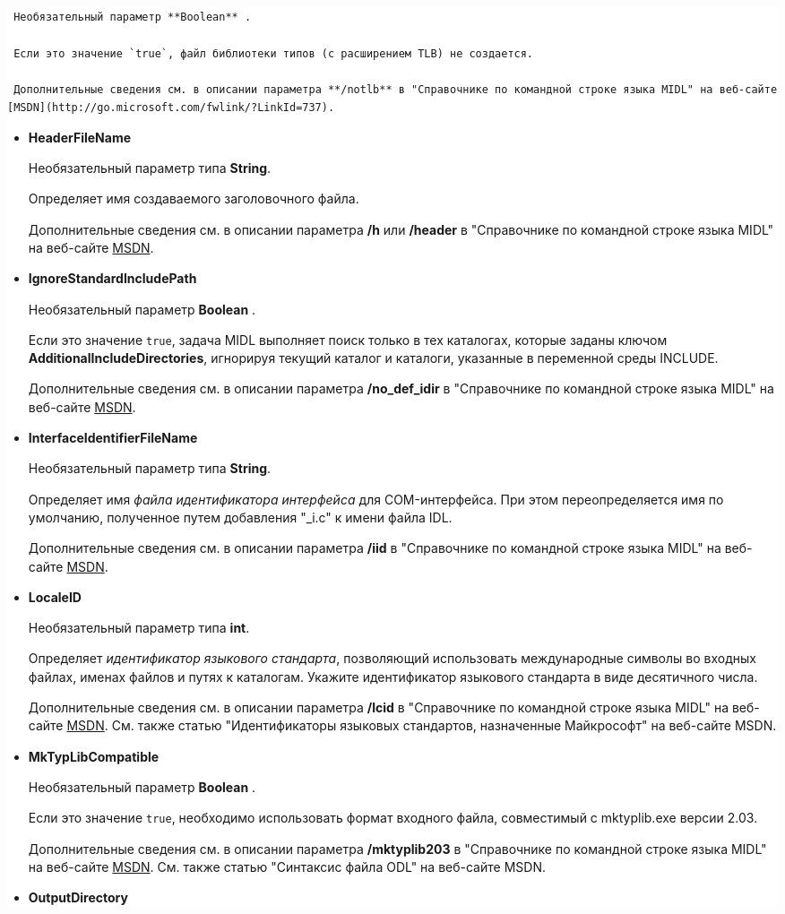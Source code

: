      Необязательный параметр **Boolean** .  
  
     Если это значение `true`, файл библиотеки типов (с расширением TLB) не создается.  
  
     Дополнительные сведения см. в описании параметра **/notlb** в "Справочнике по командной строке языка MIDL" на веб-сайте [MSDN](http://go.microsoft.com/fwlink/?LinkId=737).  
  
-   **HeaderFileName**  
  
     Необязательный параметр типа **String**.  
  
     Определяет имя создаваемого заголовочного файла.  
  
     Дополнительные сведения см. в описании параметра **/h** или **/header** в "Справочнике по командной строке языка MIDL" на веб-сайте [MSDN](http://go.microsoft.com/fwlink/?LinkId=737).  
  
-   **IgnoreStandardIncludePath**  
  
     Необязательный параметр **Boolean** .  
  
     Если это значение `true`, задача MIDL выполняет поиск только в тех каталогах, которые заданы ключом **AdditionalIncludeDirectories**, игнорируя текущий каталог и каталоги, указанные в переменной среды INCLUDE.  
  
     Дополнительные сведения см. в описании параметра **/no_def_idir** в "Справочнике по командной строке языка MIDL" на веб-сайте [MSDN](http://go.microsoft.com/fwlink/?LinkId=737).  
  
-   **InterfaceIdentifierFileName**  
  
     Необязательный параметр типа **String**.  
  
     Определяет имя *файла идентификатора интерфейса* для COM-интерфейса. При этом переопределяется имя по умолчанию, полученное путем добавления "_i.c" к имени файла IDL.  
  
     Дополнительные сведения см. в описании параметра **/iid** в "Справочнике по командной строке языка MIDL" на веб-сайте [MSDN](http://go.microsoft.com/fwlink/?LinkId=737).  
  
-   **LocaleID**  
  
     Необязательный параметр типа **int**.  
  
     Определяет *идентификатор языкового стандарта*, позволяющий использовать международные символы во входных файлах, именах файлов и путях к каталогам. Укажите идентификатор языкового стандарта в виде десятичного числа.  
  
     Дополнительные сведения см. в описании параметра **/lcid** в "Справочнике по командной строке языка MIDL" на веб-сайте [MSDN](http://go.microsoft.com/fwlink/?LinkId=737). См. также статью "Идентификаторы языковых стандартов, назначенные Майкрософт" на веб-сайте MSDN.  
  
-   **MkTypLibCompatible**  
  
     Необязательный параметр **Boolean** .  
  
     Если это значение `true`, необходимо использовать формат входного файла, совместимый с mktyplib.exe версии 2.03.  
  
     Дополнительные сведения см. в описании параметра **/mktyplib203** в "Справочнике по командной строке языка MIDL" на веб-сайте [MSDN](http://go.microsoft.com/fwlink/?LinkId=737). См. также статью "Синтаксис файла ODL" на веб-сайте MSDN.  
  
-   **OutputDirectory**  
  